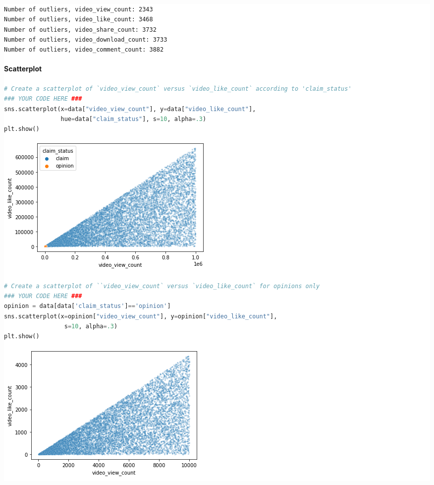     Number of outliers, video_view_count: 2343
    Number of outliers, video_like_count: 3468
    Number of outliers, video_share_count: 3732
    Number of outliers, video_download_count: 3733
    Number of outliers, video_comment_count: 3882


#### **Scatterplot**


```python
# Create a scatterplot of `video_view_count` versus `video_like_count` according to 'claim_status'
### YOUR CODE HERE ###
sns.scatterplot(x=data["video_view_count"], y=data["video_like_count"],
                hue=data["claim_status"], s=10, alpha=.3)
plt.show()
```


![png](output_77_0.png)



```python
# Create a scatterplot of ``video_view_count` versus `video_like_count` for opinions only
### YOUR CODE HERE ###
opinion = data[data['claim_status']=='opinion']
sns.scatterplot(x=opinion["video_view_count"], y=opinion["video_like_count"],
                 s=10, alpha=.3)
plt.show()

```


![png](output_78_0.png)
